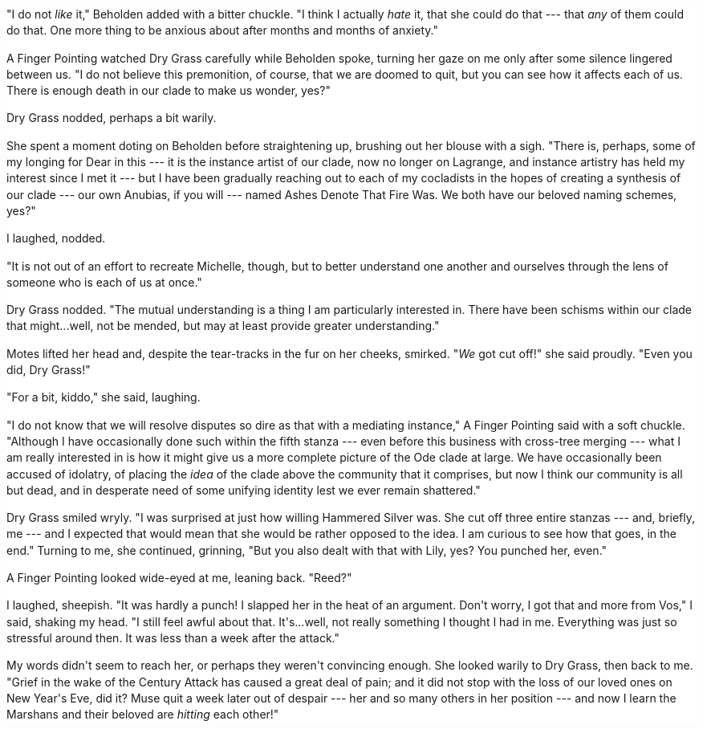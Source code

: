 "I do not *like* it," Beholden added with a bitter chuckle. "I think I actually *hate* it, that she could do that --- that *any* of them could do that. One more thing to be anxious about after months and months of anxiety."

A Finger Pointing watched Dry Grass carefully while Beholden spoke, turning her gaze on me only after some silence lingered between us. "I do not believe this premonition, of course, that we are doomed to quit, but you can see how it affects each of us. There is enough death in our clade to make us wonder, yes?"

Dry Grass nodded, perhaps a bit warily.

She spent a moment doting on Beholden before straightening up, brushing out her blouse with a sigh. "There is, perhaps, some of my longing for Dear in this --- it is the instance artist of our clade, now no longer on Lagrange, and instance artistry has held my interest since I met it --- but I have been gradually reaching out to each of my cocladists in the hopes of creating a synthesis of our clade --- our own Anubias, if you will --- named Ashes Denote That Fire Was. We both have our beloved naming schemes, yes?"

I laughed, nodded.

"It is not out of an effort to recreate Michelle, though, but to better understand one another and ourselves through the lens of someone who is each of us at once."

Dry Grass nodded. "The mutual understanding is a thing I am particularly interested in. There have been schisms within our clade that might...well, not be mended, but may at least provide greater understanding."

Motes lifted her head and, despite the tear-tracks in the fur on her cheeks, smirked. "*We* got cut off!" she said proudly. "Even you did, Dry Grass!"

"For a bit, kiddo," she said, laughing.

"I do not know that we will resolve disputes so dire as that with a mediating instance," A Finger Pointing said with a soft chuckle. "Although I have occasionally done such within the fifth stanza --- even before this business with cross-tree merging --- what I am really interested in is how it might give us a more complete picture of the Ode clade at large. We have occasionally been accused of idolatry, of placing the *idea* of the clade above the community that it comprises, but now I think our community is all but dead, and in desperate need of some unifying identity lest we ever remain shattered."

Dry Grass smiled wryly. "I was surprised at just how willing Hammered Silver was. She cut off three entire stanzas --- and, briefly, me --- and I expected that would mean that she would be rather opposed to the idea. I am curious to see how that goes, in the end." Turning to me, she continued, grinning, "But you also dealt with that with Lily, yes? You punched her, even."

A Finger Pointing looked wide-eyed at me, leaning back. "Reed?"

I laughed, sheepish. "It was hardly a punch! I slapped her in the heat of an argument. Don't worry, I got that and more from Vos," I said, shaking my head. "I still feel awful about that. It's...well, not really something I thought I had in me. Everything was just so stressful around then. It was less than a week after the attack."

My words didn't seem to reach her, or perhaps they weren't convincing enough. She looked warily to Dry Grass, then back to me. "Grief in the wake of the Century Attack has caused a great deal of pain; and it did not stop with the loss of our loved ones on New Year's Eve, did it? Muse quit a week later out of despair --- her and so many others in her position --- and now I learn the Marshans and their beloved are *hitting* each other!"
